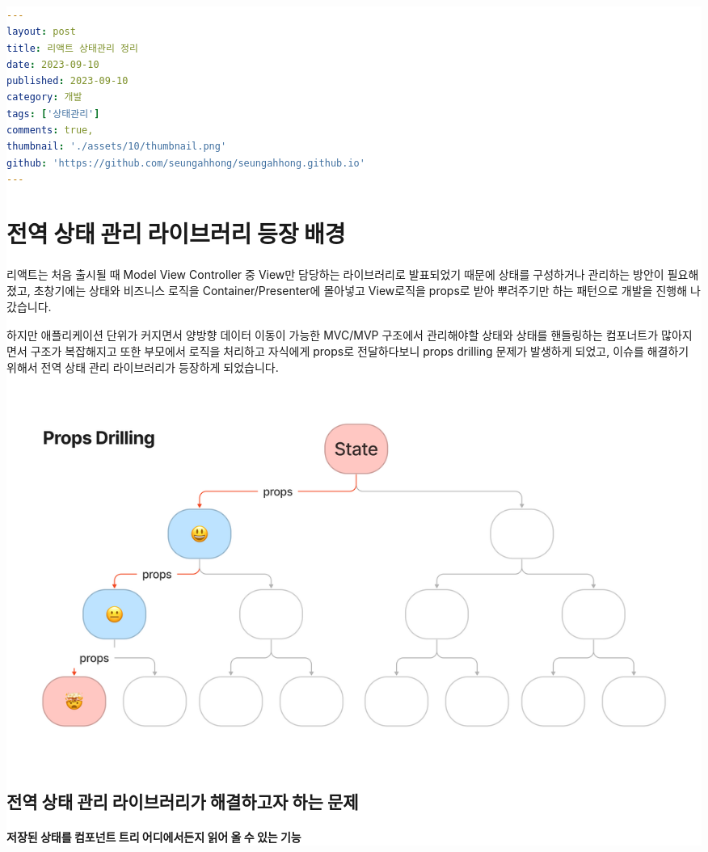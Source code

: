 ```yaml
---
layout: post
title: 리액트 상태관리 정리
date: 2023-09-10
published: 2023-09-10
category: 개발
tags: ['상태관리']
comments: true,
thumbnail: './assets/10/thumbnail.png'
github: 'https://github.com/seungahhong/seungahhong.github.io'
---
```


# 전역 상태 관리 라이브러리 등장 배경

리액트는 처음 출시될 때 Model View Controller 중 View만 담당하는 라이브러리로 발표되었기 때문에 상태를 구성하거나 관리하는 방안이 필요해졌고, 초창기에는 상태와 비즈니스 로직을 Container/Presenter에 몰아넣고 View로직을 props로 받아 뿌려주기만 하는 패턴으로 개발을 진행해 나갔습니다.

하지만 애플리케이션 단위가 커지면서 양방향 데이터 이동이 가능한 MVC/MVP 구조에서 관리해야할 상태와 상태를 핸들링하는 컴포너트가 많아지면서 구조가 복잡해지고 또한 부모에서 로직을 처리하고 자식에게 props로 전달하다보니 props drilling 문제가 발생하게 되었고, 이슈를 해결하기 위해서 전역 상태 관리 라이브러리가 등장하게 되었습니다.

![Untitled](./assets/10/Untitled.png)

## 전역 상태 관리 라이브러리가 해결하고자 하는 문제

**저장된 상태를 컴포넌트 트리 어디에서든지 읽어 올 수 있는 기능**
